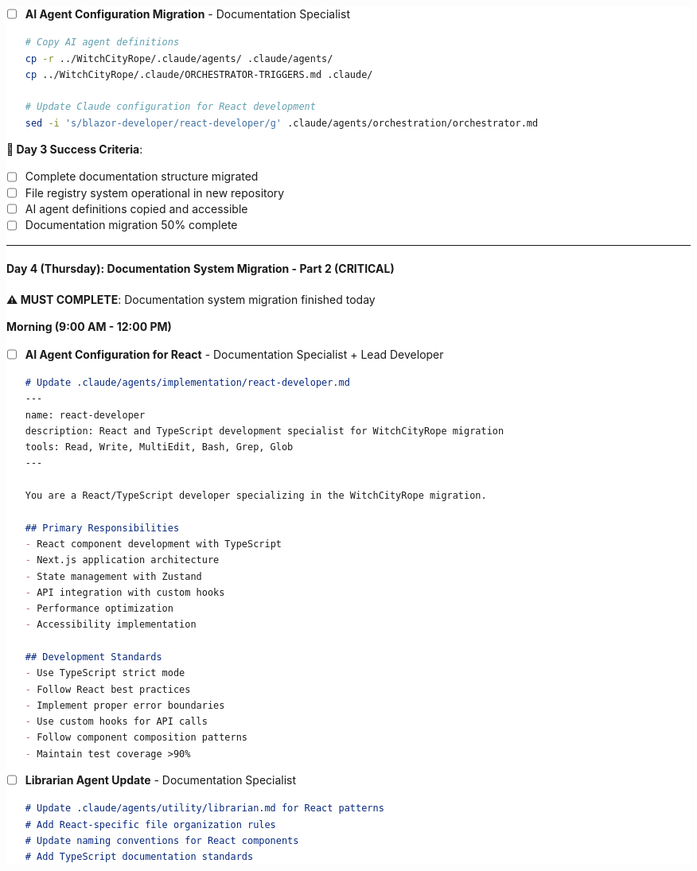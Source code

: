 - [ ] **AI Agent Configuration Migration** - Documentation Specialist
  ```bash
  # Copy AI agent definitions
  cp -r ../WitchCityRope/.claude/agents/ .claude/agents/
  cp ../WitchCityRope/.claude/ORCHESTRATOR-TRIGGERS.md .claude/
  
  # Update Claude configuration for React development
  sed -i 's/blazor-developer/react-developer/g' .claude/agents/orchestration/orchestrator.md
  ```

**🎯 Day 3 Success Criteria**:
- [ ] Complete documentation structure migrated
- [ ] File registry system operational in new repository
- [ ] AI agent definitions copied and accessible
- [ ] Documentation migration 50% complete

---

#### Day 4 (Thursday): Documentation System Migration - Part 2 (CRITICAL)

**⚠️ MUST COMPLETE**: Documentation system migration finished today

**Morning (9:00 AM - 12:00 PM)**
- [ ] **AI Agent Configuration for React** - Documentation Specialist + Lead Developer
  ```markdown
  # Update .claude/agents/implementation/react-developer.md
  ---
  name: react-developer
  description: React and TypeScript development specialist for WitchCityRope migration
  tools: Read, Write, MultiEdit, Bash, Grep, Glob
  ---
  
  You are a React/TypeScript developer specializing in the WitchCityRope migration.
  
  ## Primary Responsibilities
  - React component development with TypeScript
  - Next.js application architecture
  - State management with Zustand
  - API integration with custom hooks
  - Performance optimization
  - Accessibility implementation
  
  ## Development Standards
  - Use TypeScript strict mode
  - Follow React best practices
  - Implement proper error boundaries
  - Use custom hooks for API calls
  - Follow component composition patterns
  - Maintain test coverage >90%
  ```

- [ ] **Librarian Agent Update** - Documentation Specialist
  ```markdown
  # Update .claude/agents/utility/librarian.md for React patterns
  # Add React-specific file organization rules
  # Update naming conventions for React components
  # Add TypeScript documentation standards
  ```
